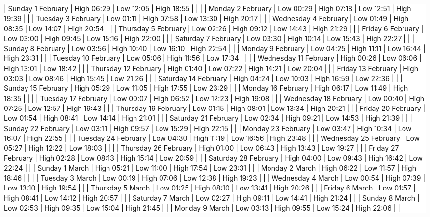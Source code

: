 | Sunday 1 February | High 06:29 | Low 12:05 | High 18:55 |  |  | 
| Monday 2 February | Low 00:29 | High 07:18 | Low 12:51 | High 19:39 |  | 
| Tuesday 3 February | Low 01:11 | High 07:58 | Low 13:30 | High 20:17 |  | 
| Wednesday 4 February | Low 01:49 | High 08:35 | Low 14:07 | High 20:54 |  | 
| Thursday 5 February | Low 02:26 | High 09:12 | Low 14:43 | High 21:29 |  | 
| Friday 6 February | Low 03:00 | High 09:45 | Low 15:16 | High 22:00 |  | 
| Saturday 7 February | Low 03:30 | High 10:14 | Low 15:43 | High 22:27 |  | 
| Sunday 8 February | Low 03:56 | High 10:40 | Low 16:10 | High 22:54 |  | 
| Monday 9 February | Low 04:25 | High 11:11 | Low 16:44 | High 23:31 |  | 
| Tuesday 10 February | Low 05:06 | High 11:56 | Low 17:34 |  |  | 
| Wednesday 11 February | High 00:26 | Low 06:06 | High 13:01 | Low 18:42 |  | 
| Thursday 12 February | High 01:40 | Low 07:22 | High 14:21 | Low 20:04 |  | 
| Friday 13 February | High 03:03 | Low 08:46 | High 15:45 | Low 21:26 |  | 
| Saturday 14 February | High 04:24 | Low 10:03 | High 16:59 | Low 22:36 |  | 
| Sunday 15 February | High 05:29 | Low 11:05 | High 17:55 | Low 23:29 |  | 
| Monday 16 February | High 06:17 | Low 11:49 | High 18:35 |  |  | 
| Tuesday 17 February | Low 00:07 | High 06:52 | Low 12:23 | High 19:08 |  | 
| Wednesday 18 February | Low 00:40 | High 07:25 | Low 12:57 | High 19:43 |  | 
| Thursday 19 February | Low 01:15 | High 08:01 | Low 13:34 | High 20:21 |  | 
| Friday 20 February | Low 01:54 | High 08:41 | Low 14:14 | High 21:01 |  | 
| Saturday 21 February | Low 02:34 | High 09:21 | Low 14:53 | High 21:39 |  | 
| Sunday 22 February | Low 03:11 | High 09:57 | Low 15:29 | High 22:15 |  | 
| Monday 23 February | Low 03:47 | High 10:34 | Low 16:07 | High 22:55 |  | 
| Tuesday 24 February | Low 04:30 | High 11:19 | Low 16:56 | High 23:48 |  | 
| Wednesday 25 February | Low 05:27 | High 12:22 | Low 18:03 |  |  | 
| Thursday 26 February | High 01:00 | Low 06:43 | High 13:43 | Low 19:27 |  | 
| Friday 27 February | High 02:28 | Low 08:13 | High 15:14 | Low 20:59 |  | 
| Saturday 28 February | High 04:00 | Low 09:43 | High 16:42 | Low 22:24 |  | 
| Sunday 1 March | High 05:21 | Low 11:00 | High 17:54 | Low 23:31 |  | 
| Monday 2 March | High 06:22 | Low 11:57 | High 18:46 |  |  | 
| Tuesday 3 March | Low 00:19 | High 07:06 | Low 12:38 | High 19:23 |  | 
| Wednesday 4 March | Low 00:54 | High 07:39 | Low 13:10 | High 19:54 |  | 
| Thursday 5 March | Low 01:25 | High 08:10 | Low 13:41 | High 20:26 |  | 
| Friday 6 March | Low 01:57 | High 08:41 | Low 14:12 | High 20:57 |  | 
| Saturday 7 March | Low 02:27 | High 09:11 | Low 14:41 | High 21:24 |  | 
| Sunday 8 March | Low 02:53 | High 09:35 | Low 15:04 | High 21:45 |  | 
| Monday 9 March | Low 03:13 | High 09:55 | Low 15:24 | High 22:06 |  | 